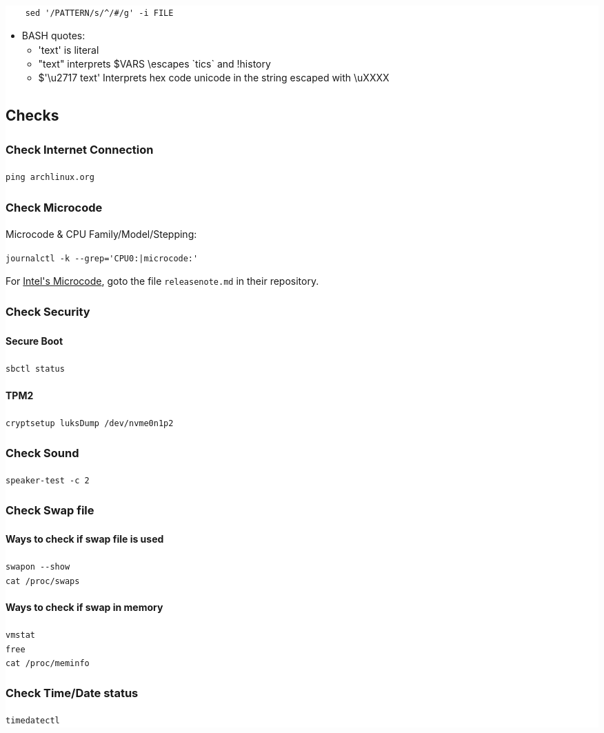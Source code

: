		sed '/PATTERN/s/^/#/g' -i FILE

* BASH quotes:
    - 'text' is literal
    - "text" interprets $VARS \escapes \`tics\` and !history
    - $'\u2717 text' Interprets hex code unicode in the string escaped with \uXXXX

Checks
------

### Check Internet Connection
	ping archlinux.org

### Check Microcode
Microcode & CPU Family/Model/Stepping:

	journalctl -k --grep='CPU0:|microcode:'

For [Intel's Microcode](https://github.com/intel/Intel-Linux-Processor-Microcode-Data-Files),
goto the file `releasenote.md` in their repository.

### Check Security

#### Secure Boot
	sbctl status

#### TPM2
	cryptsetup luksDump /dev/nvme0n1p2

### Check Sound
	speaker-test -c 2

### Check Swap file

#### Ways to check if swap file is used
	swapon --show
	cat /proc/swaps

#### Ways to check if swap in memory
	vmstat
	free
	cat /proc/meminfo

### Check Time/Date status
	timedatectl
